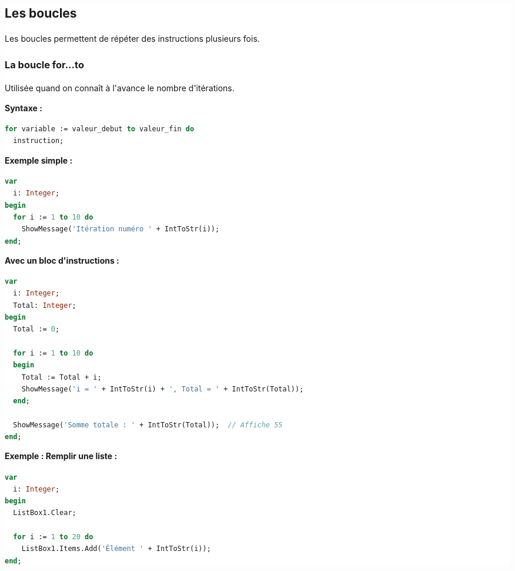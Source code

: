 ## Les boucles

Les boucles permettent de répéter des instructions plusieurs fois.

### La boucle for...to

Utilisée quand on connaît à l'avance le nombre d'itérations.

**Syntaxe :**
```pascal
for variable := valeur_debut to valeur_fin do
  instruction;
```

**Exemple simple :**
```pascal
var
  i: Integer;
begin
  for i := 1 to 10 do
    ShowMessage('Itération numéro ' + IntToStr(i));
end;
```

**Avec un bloc d'instructions :**
```pascal
var
  i: Integer;
  Total: Integer;
begin
  Total := 0;

  for i := 1 to 10 do
  begin
    Total := Total + i;
    ShowMessage('i = ' + IntToStr(i) + ', Total = ' + IntToStr(Total));
  end;

  ShowMessage('Somme totale : ' + IntToStr(Total));  // Affiche 55
end;
```

**Exemple : Remplir une liste :**
```pascal
var
  i: Integer;
begin
  ListBox1.Clear;

  for i := 1 to 20 do
    ListBox1.Items.Add('Élément ' + IntToStr(i));
end;
```
